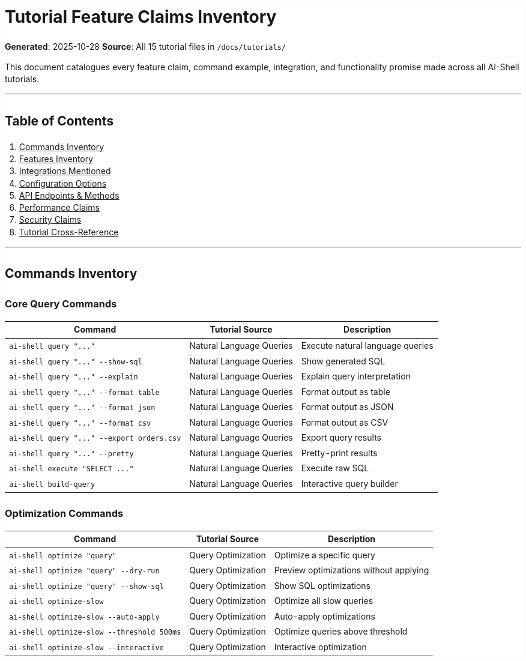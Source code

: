 # Tutorial Feature Claims Inventory

**Generated**: 2025-10-28
**Source**: All 15 tutorial files in `/docs/tutorials/`

This document catalogues every feature claim, command example, integration, and functionality promise made across all AI-Shell tutorials.

---

## Table of Contents

1. [Commands Inventory](#commands-inventory)
2. [Features Inventory](#features-inventory)
3. [Integrations Mentioned](#integrations-mentioned)
4. [Configuration Options](#configuration-options)
5. [API Endpoints & Methods](#api-endpoints--methods)
6. [Performance Claims](#performance-claims)
7. [Security Claims](#security-claims)
8. [Tutorial Cross-Reference](#tutorial-cross-reference)

---

## Commands Inventory

### Core Query Commands

| Command | Tutorial Source | Description |
|---------|----------------|-------------|
| `ai-shell query "..."` | Natural Language Queries | Execute natural language queries |
| `ai-shell query "..." --show-sql` | Natural Language Queries | Show generated SQL |
| `ai-shell query "..." --explain` | Natural Language Queries | Explain query interpretation |
| `ai-shell query "..." --format table` | Natural Language Queries | Format output as table |
| `ai-shell query "..." --format json` | Natural Language Queries | Format output as JSON |
| `ai-shell query "..." --format csv` | Natural Language Queries | Format output as CSV |
| `ai-shell query "..." --export orders.csv` | Natural Language Queries | Export query results |
| `ai-shell query "..." --pretty` | Natural Language Queries | Pretty-print results |
| `ai-shell execute "SELECT ..."` | Natural Language Queries | Execute raw SQL |
| `ai-shell build-query` | Natural Language Queries | Interactive query builder |

### Optimization Commands

| Command | Tutorial Source | Description |
|---------|----------------|-------------|
| `ai-shell optimize "query"` | Query Optimization | Optimize a specific query |
| `ai-shell optimize "query" --dry-run` | Query Optimization | Preview optimizations without applying |
| `ai-shell optimize "query" --show-sql` | Query Optimization | Show SQL optimizations |
| `ai-shell optimize-slow` | Query Optimization | Optimize all slow queries |
| `ai-shell optimize-slow --auto-apply` | Query Optimization | Auto-apply optimizations |
| `ai-shell optimize-slow --threshold 500ms` | Query Optimization | Optimize queries above threshold |
| `ai-shell optimize-slow --interactive` | Query Optimization | Interactive optimization |